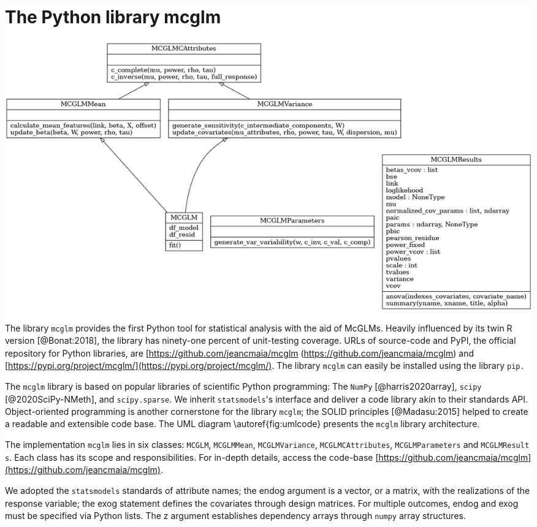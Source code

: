 # The Python library mcglm

![UML for the library \label{fig:umlcode}](artifacts/classes.png)

The library `mcglm` provides the first Python tool for statistical 
analysis with the aid of McGLMs. Heavily influenced by its twin R 
version [@Bonat:2018], the library has ninety-one percent of 
unit-testing coverage. URLs of source-code and PyPI, the official 
repository for Python libraries, are [https://github.com/jeancmaia/mcglm 
(https://github.com/jeancmaia/mcglm) and [https://pypi.org/project/mcglm/](https://pypi.org/project/mcglm/). 
The library `mcglm` can easily be installed using the library `pip.`

The `mcglm` library is based on popular libraries of scientific Python 
programming: The `NumPy` [@harris2020array], `scipy` [@2020SciPy-NMeth], 
and `scipy.sparse`. We inherit `statsmodels`'s interface and deliver a 
code library akin to their standards API. Object-oriented programming 
is another cornerstone for the library `mcglm`; the SOLID principles 
[@Madasu:2015] helped to create a readable and extensible code base. The 
UML diagram \autoref{fig:umlcode} presents the `mcglm` library architecture.

The implementation `mcglm` lies in six classes: `MCGLM`, `MCGLMMean`, 
`MCGLMVariance`, `MCGLMCAttributes`, `MCGLMParameters` and `MCGLMResults`. 
Each class has its scope and responsibilities. For in-depth details, access 
the code-base [https://github.com/jeancmaia/mcglm](https://github.com/jeancmaia/mcglm).

We adopted the `statsmodels` standards of attribute names; the endog argument 
is a vector, or a matrix, with the realizations of the response variable; the 
exog statement defines the covariates through design matrices. For multiple 
outcomes, endog and exog must be specified via Python lists. The z argument 
establishes dependency arrays through `numpy` array structures.
